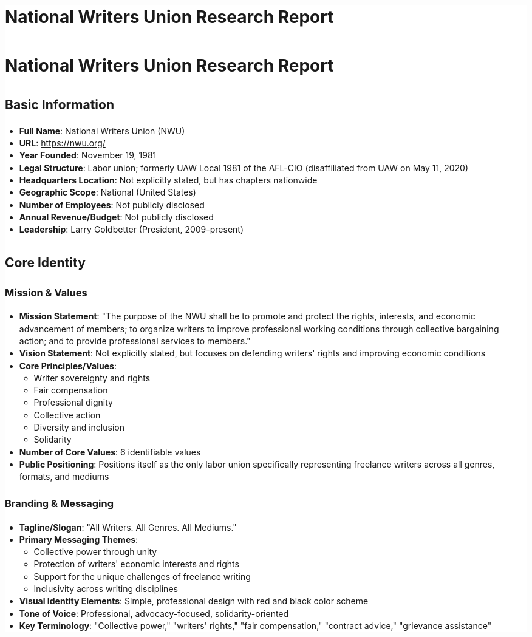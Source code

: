 # National Writers Union Research Report

# National Writers Union Research Report

## Basic Information

- **Full Name**: National Writers Union (NWU)
- **URL**: https://nwu.org/
- **Year Founded**: November 19, 1981
- **Legal Structure**: Labor union; formerly UAW Local 1981 of the AFL-CIO (disaffiliated from UAW on May 11, 2020)
- **Headquarters Location**: Not explicitly stated, but has chapters nationwide
- **Geographic Scope**: National (United States)
- **Number of Employees**: Not publicly disclosed
- **Annual Revenue/Budget**: Not publicly disclosed
- **Leadership**: Larry Goldbetter (President, 2009-present)

## Core Identity

### Mission & Values

- **Mission Statement**: "The purpose of the NWU shall be to promote and protect the rights, interests, and economic advancement of members; to organize writers to improve professional working conditions through collective bargaining action; and to provide professional services to members."
- **Vision Statement**: Not explicitly stated, but focuses on defending writers' rights and improving economic conditions
- **Core Principles/Values**:
    - Writer sovereignty and rights
    - Fair compensation
    - Professional dignity
    - Collective action
    - Diversity and inclusion
    - Solidarity
- **Number of Core Values**: 6 identifiable values
- **Public Positioning**: Positions itself as the only labor union specifically representing freelance writers across all genres, formats, and mediums

### Branding & Messaging

- **Tagline/Slogan**: "All Writers. All Genres. All Mediums."
- **Primary Messaging Themes**:
    - Collective power through unity
    - Protection of writers' economic interests and rights
    - Support for the unique challenges of freelance writing
    - Inclusivity across writing disciplines
- **Visual Identity Elements**: Simple, professional design with red and black color scheme
- **Tone of Voice**: Professional, advocacy-focused, solidarity-oriented
- **Key Terminology**: "Collective power," "writers' rights," "fair compensation," "contract advice," "grievance assistance"
